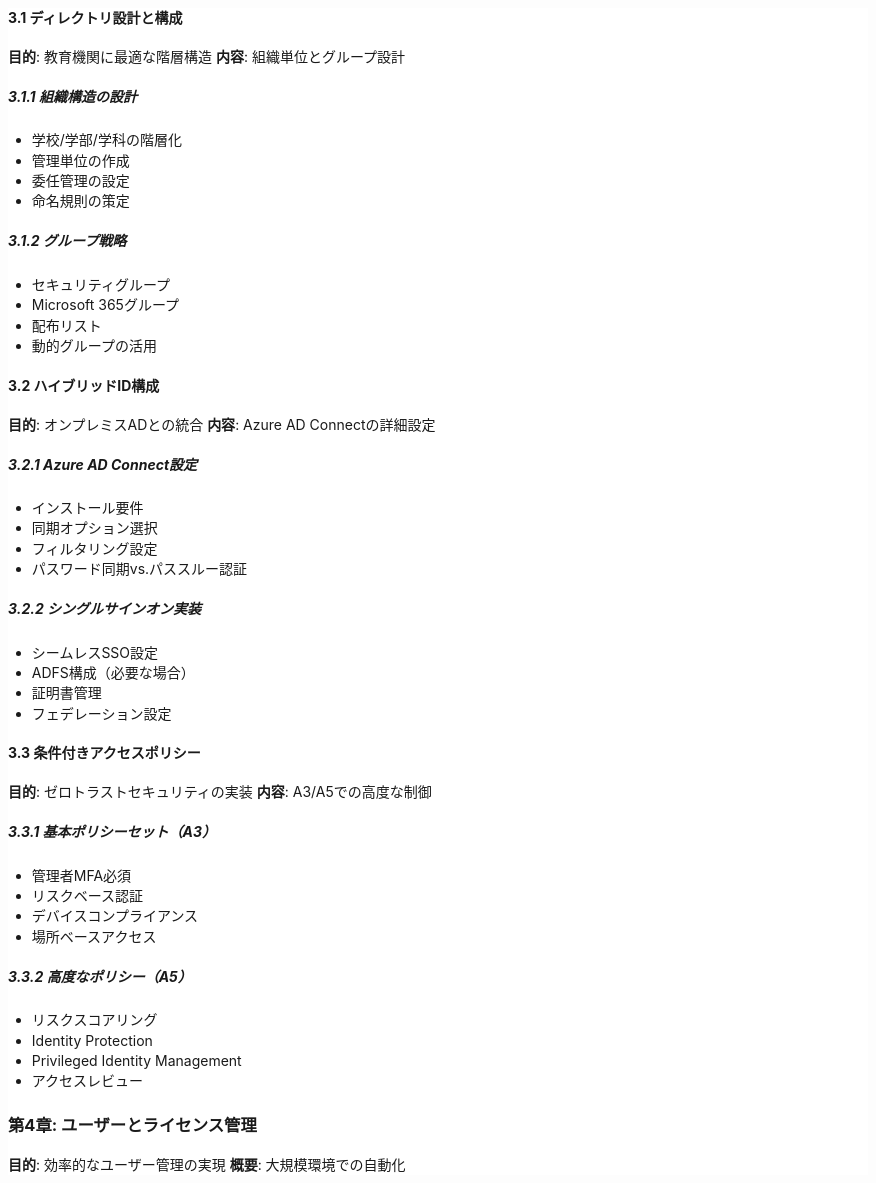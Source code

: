 #### 3.1 ディレクトリ設計と構成
**目的**: 教育機関に最適な階層構造
**内容**: 組織単位とグループ設計

##### 3.1.1 組織構造の設計
- 学校/学部/学科の階層化
- 管理単位の作成
- 委任管理の設定
- 命名規則の策定

##### 3.1.2 グループ戦略
- セキュリティグループ
- Microsoft 365グループ
- 配布リスト
- 動的グループの活用

#### 3.2 ハイブリッドID構成
**目的**: オンプレミスADとの統合
**内容**: Azure AD Connectの詳細設定

##### 3.2.1 Azure AD Connect設定
- インストール要件
- 同期オプション選択
- フィルタリング設定
- パスワード同期vs.パススルー認証

##### 3.2.2 シングルサインオン実装
- シームレスSSO設定
- ADFS構成（必要な場合）
- 証明書管理
- フェデレーション設定

#### 3.3 条件付きアクセスポリシー
**目的**: ゼロトラストセキュリティの実装
**内容**: A3/A5での高度な制御

##### 3.3.1 基本ポリシーセット（A3）
- 管理者MFA必須
- リスクベース認証
- デバイスコンプライアンス
- 場所ベースアクセス

##### 3.3.2 高度なポリシー（A5）
- リスクスコアリング
- Identity Protection
- Privileged Identity Management
- アクセスレビュー

### 第4章: ユーザーとライセンス管理
**目的**: 効率的なユーザー管理の実現
**概要**: 大規模環境での自動化
